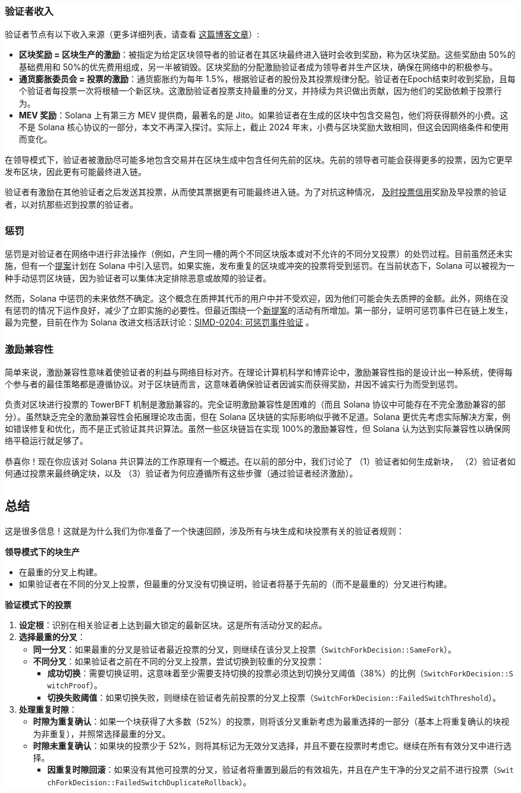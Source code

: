 ### 验证者收入

验证者节点有以下收入来源（更多详细列表，请查看 [这篇博客文章](https://www.helius.dev/blog/solana-validator-economics-a-primer)）:

*   **区块奖励 = 区块生产的激励**：被指定为给定区块领导者的验证者在其区块最终进入链时会收到奖励，称为区块奖励。这些奖励由 50%的基础费用和 50%的优先费用组成，另一半被销毁。区块奖励的分配激励验证者成为领导者并生产区块，确保在网络中的积极参与。
*   **通货膨胀委员会 = 投票的激励**：通货膨胀约为每年 1.5%，根据验证者的股份及其投票规律分配。验证者在Epoch结束时收到奖励，且每个验证者每投票一次将根植一个新区块。这激励验证者投票支持最重的分叉，并持续为共识做出贡献，因为他们的奖励依赖于投票行为。
*   **MEV 奖励**：Solana 上有第三方 MEV 提供商，最著名的是 Jito。如果验证者在生成的区块中包含交易包，他们将获得额外的小费。这不是 Solana 核心协议的一部分，本文不再深入探讨。实际上，截止 2024 年末，小费与区块奖励大致相同，但这会因网络条件和使用而变化。

在领导模式下，验证者被激励尽可能多地包含交易并在区块生成中包含任何先前的区块。先前的领导者可能会获得更多的投票，因为它更早发布区块，因此更有可能最终进入链。

验证者有激励在其他验证者之后发送其投票，从而使其票据更有可能最终进入链。为了对抗这种情况， [及时投票信用](https://docs.solanalabs.com/proposals/timely-vote-credits)奖励及早投票的验证者，以对抗那些迟到投票的验证者。

### 惩罚

惩罚是对验证者在网络中进行非法操作（例如，产生同一槽的两个不同区块版本或对不允许的不同分叉投票）的处罚过程。目前虽然还未实施，但有一个[提案](https://docs.solanalabs.com/proposals/slashing)计划在 Solana 中引入惩罚。如果实施，发布重复的区块或冲突的投票将受到惩罚。在当前状态下，Solana 可以被视为一种手动惩罚区块链，因为验证者可以集体决定排除恶意或故障的验证者。

然而，Solana 中惩罚的未来依然不确定。这个概念在质押其代币的用户中并不受欢迎，因为他们可能会失去质押的金额。此外，网络在没有惩罚的情况下运作良好，减少了立即实施的必要性。但最近围绕一个[新提案](https://github.com/AshwinSekar/solana-improvement-documents/blob/slashing/proposals/00XX-slashing.md)的活动有所增加。第一部分，证明可惩罚事件已在链上发生，最为完整，目前在作为 Solana 改进文档活跃讨论：[SIMD-0204: 可惩罚事件验证](https://github.com/solana-foundation/solana-improvement-documents/pull/204) 。

### 激励兼容性

简单来说，激励兼容性意味着使验证者的利益与网络目标对齐。在理论计算机科学和博弈论中，激励兼容性指的是设计出一种系统，使得每个参与者的最佳策略都是遵循协议。对于区块链而言，这意味着确保验证者因诚实而获得奖励，并因不诚实行为而受到惩罚。

负责对区块进行投票的 TowerBFT 机制是激励兼容的。完全证明激励兼容性是困难的（而且 Solana 协议中可能存在不完全激励兼容的部分）。虽然缺乏完全的激励兼容性会拓展理论攻击面，但在 Solana 区块链的实际影响似乎微不足道。Solana 更优先考虑实际解决方案，例如错误修复和优化，而不是正式验证其共识算法。虽然一些区块链旨在实现 100%的激励兼容性，但 Solana 认为达到实际兼容性以确保网络平稳运行就足够了。

恭喜你！现在你应该对 Solana 共识算法的工作原理有一个概述。在以前的部分中，我们讨论了 （1）验证者如何生成新块， （2）验证者如何通过投票来最终确定块，以及 （3）验证者为何应遵循所有这些步骤（通过验证者经济激励）。

## 总结

这是很多信息！这就是为什么我们为你准备了一个快速回顾，涉及所有与块生成和块投票有关的验证者规则：

**领导模式下的块生产**

*   在最重的分叉上构建。
*   如果验证者在不同的分叉上投票，但最重的分叉没有切换证明，验证者将基于先前的（而不是最重的）分叉进行构建。

**验证模式下的投票**

1.  **设定根**：识别在相关验证者上达到最大锁定的最新区块。这是所有活动分叉的起点。
2.  **选择最重的分叉**：
    *   **同一分叉**：如果最重的分叉是验证者最近投票的分叉，则继续在该分叉上投票（`SwitchForkDecision::SameFork`）。
    *   **不同分叉**：如果验证者之前在不同的分叉上投票，尝试切换到较重的分叉投票：
        *   **成功切换**：需要切换证明，这意味着至少需要支持切换的投票必须达到切换分叉阈值（38%）的比例（`SwitchForkDecision::SwitchProof`）。
        *   **切换失败阈值**：如果切换失败，则继续在验证者先前投票的分叉上投票（`SwitchForkDecision::FailedSwitchThreshold`）。
3.  **处理重复时隙**：
    *   **时隙为重复确认**：如果一个块获得了大多数（52%）的投票，则将该分叉重新考虑为最重选择的一部分（基本上将重复确认的块视为非重复），并照常选择最重的分叉。
    *   **时隙未重复确认**：如果块的投票少于 52%，则将其标记为无效分叉选择，并且不要在投票时考虑它。继续在所有有效分叉中进行选择。
        *   **因重复时隙回滚**：如果没有其他可投票的分叉，验证者将重置到最后的有效祖先，并且在产生干净的分叉之前不进行投票（`SwitchForkDecision::FailedSwitchDuplicateRollback`）。
